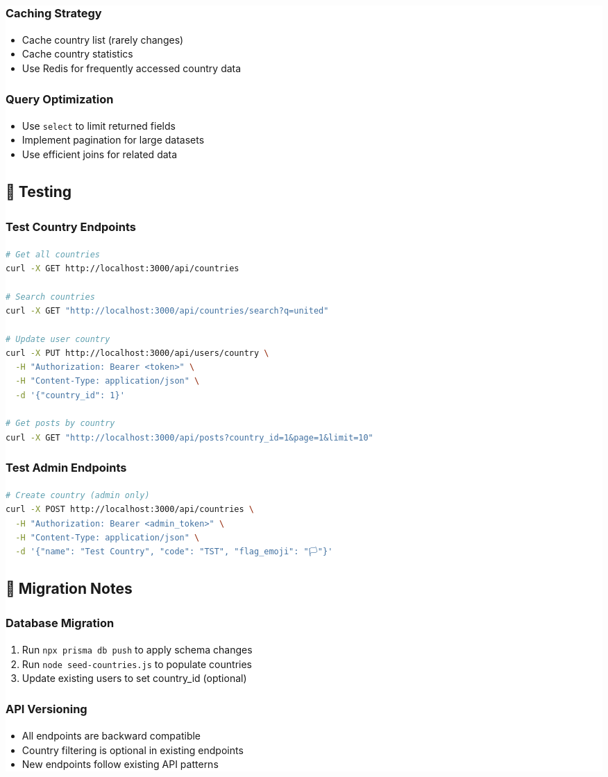 ### Caching Strategy
- Cache country list (rarely changes)
- Cache country statistics
- Use Redis for frequently accessed country data

### Query Optimization
- Use `select` to limit returned fields
- Implement pagination for large datasets
- Use efficient joins for related data

## 🧪 Testing

### Test Country Endpoints
```bash
# Get all countries
curl -X GET http://localhost:3000/api/countries

# Search countries
curl -X GET "http://localhost:3000/api/countries/search?q=united"

# Update user country
curl -X PUT http://localhost:3000/api/users/country \
  -H "Authorization: Bearer <token>" \
  -H "Content-Type: application/json" \
  -d '{"country_id": 1}'

# Get posts by country
curl -X GET "http://localhost:3000/api/posts?country_id=1&page=1&limit=10"
```

### Test Admin Endpoints
```bash
# Create country (admin only)
curl -X POST http://localhost:3000/api/countries \
  -H "Authorization: Bearer <admin_token>" \
  -H "Content-Type: application/json" \
  -d '{"name": "Test Country", "code": "TST", "flag_emoji": "🏳️"}'
```

## 🔄 Migration Notes

### Database Migration
1. Run `npx prisma db push` to apply schema changes
2. Run `node seed-countries.js` to populate countries
3. Update existing users to set country_id (optional)

### API Versioning
- All endpoints are backward compatible
- Country filtering is optional in existing endpoints
- New endpoints follow existing API patterns
